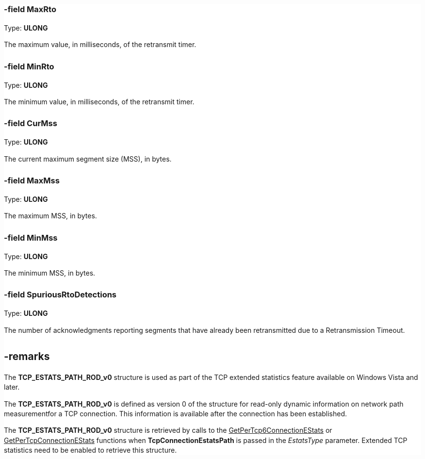 ### -field MaxRto

Type: <b>ULONG</b>

The maximum value, in milliseconds, of the retransmit timer.


### -field MinRto

Type: <b>ULONG</b>

The minimum value, in milliseconds, of the retransmit timer.


### -field CurMss

Type: <b>ULONG</b>

The current maximum segment size (MSS), in bytes.


### -field MaxMss

Type: <b>ULONG</b>

The maximum MSS, in bytes.


### -field MinMss

Type: <b>ULONG</b>

The minimum MSS, in bytes.


### -field SpuriousRtoDetections

Type: <b>ULONG</b>

The number of acknowledgments reporting segments that have
           already been retransmitted due to a Retransmission Timeout.


## -remarks



The <b>TCP_ESTATS_PATH_ROD_v0</b> structure is used as part of the TCP extended statistics feature available on Windows Vista and later. 

The <b>TCP_ESTATS_PATH_ROD_v0</b> is defined as version 0 of the structure for  read-only dynamic information on network path measurementfor a TCP connection.  This information is available after the connection has been established.

The <b>TCP_ESTATS_PATH_ROD_v0</b> structure is retrieved by calls to  the <a href="https://docs.microsoft.com/windows/desktop/api/iphlpapi/nf-iphlpapi-getpertcp6connectionestats">GetPerTcp6ConnectionEStats</a> or <a href="https://docs.microsoft.com/windows/desktop/api/iphlpapi/nf-iphlpapi-getpertcpconnectionestats">GetPerTcpConnectionEStats</a> functions when <b>TcpConnectionEstatsPath</b> is passed in the <i>EstatsType</i> parameter. Extended TCP statistics need to be enabled to retrieve this structure.
